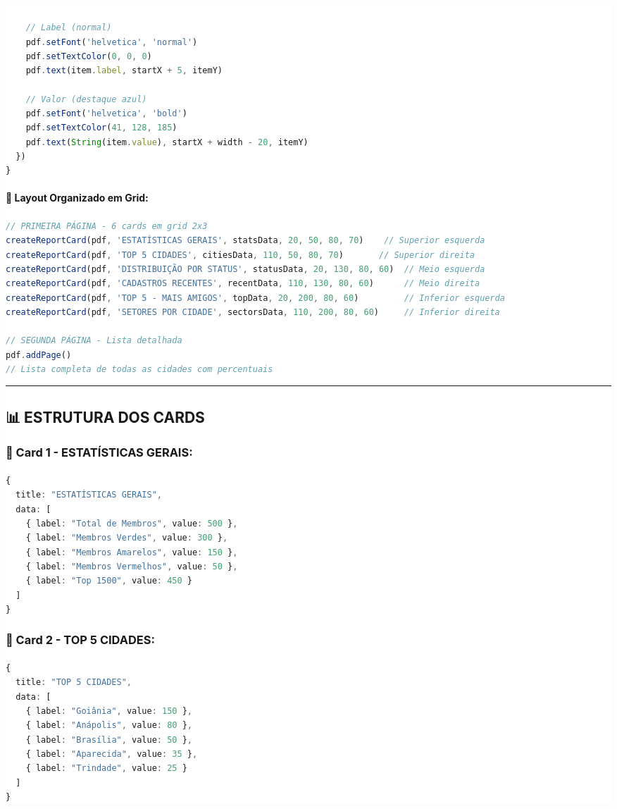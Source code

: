 ```typescript
    
    // Label (normal)
    pdf.setFont('helvetica', 'normal')
    pdf.setTextColor(0, 0, 0)
    pdf.text(item.label, startX + 5, itemY)
    
    // Valor (destaque azul)
    pdf.setFont('helvetica', 'bold')
    pdf.setTextColor(41, 128, 185)
    pdf.text(String(item.value), startX + width - 20, itemY)
  })
}
```

#### **🔧 Layout Organizado em Grid:**
```typescript
// PRIMEIRA PÁGINA - 6 cards em grid 2x3
createReportCard(pdf, 'ESTATÍSTICAS GERAIS', statsData, 20, 50, 80, 70)    // Superior esquerda
createReportCard(pdf, 'TOP 5 CIDADES', citiesData, 110, 50, 80, 70)       // Superior direita
createReportCard(pdf, 'DISTRIBUIÇÃO POR STATUS', statusData, 20, 130, 80, 60)  // Meio esquerda
createReportCard(pdf, 'CADASTROS RECENTES', recentData, 110, 130, 80, 60)      // Meio direita
createReportCard(pdf, 'TOP 5 - MAIS AMIGOS', topData, 20, 200, 80, 60)         // Inferior esquerda
createReportCard(pdf, 'SETORES POR CIDADE', sectorsData, 110, 200, 80, 60)     // Inferior direita

// SEGUNDA PÁGINA - Lista detalhada
pdf.addPage()
// Lista completa de todas as cidades com percentuais
```

---

## 📊 **ESTRUTURA DOS CARDS**

### **🎯 Card 1 - ESTATÍSTICAS GERAIS:**
```typescript
{
  title: "ESTATÍSTICAS GERAIS",
  data: [
    { label: "Total de Membros", value: 500 },
    { label: "Membros Verdes", value: 300 },
    { label: "Membros Amarelos", value: 150 },
    { label: "Membros Vermelhos", value: 50 },
    { label: "Top 1500", value: 450 }
  ]
}
```

### **🎯 Card 2 - TOP 5 CIDADES:**
```typescript
{
  title: "TOP 5 CIDADES",
  data: [
    { label: "Goiânia", value: 150 },
    { label: "Anápolis", value: 80 },
    { label: "Brasília", value: 50 },
    { label: "Aparecida", value: 35 },
    { label: "Trindade", value: 25 }
  ]
}
```

